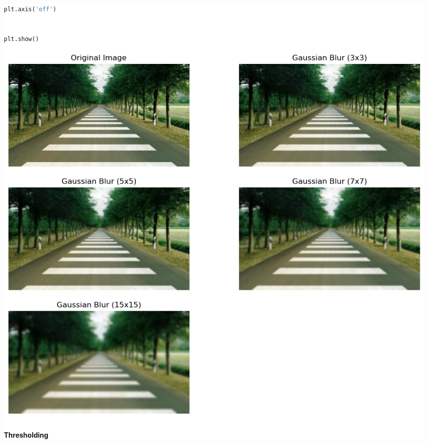 ```python
plt.axis('off')


plt.show()

```


    
![png](output_23_0.png)
    


#### Thresholding
